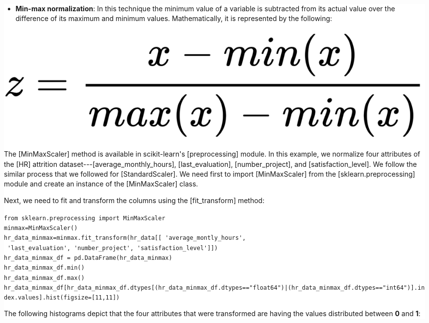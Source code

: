 
-   **Min-max normalization**: In this technique the minimum value of a
    variable is subtracted from its actual value over the difference of
    its maximum and minimum values. Mathematically, it is represented by
    the following:

![](./images/55f6f126-bdfa-49ce-afaf-26b76e4d6e77.png)

The [MinMaxScaler] method is available in scikit-learn\'s
[preprocessing] module. In this example, we normalize four
attributes of the [HR] attrition
dataset---[average\_monthly\_hours], [last\_evaluation],
[number\_project], and [satisfaction\_level]. We follow the
similar process that we followed for [StandardScaler]. We need
first to import [MinMaxScaler] from the
[sklearn.preprocessing] module and create an instance of the
[MinMaxScaler] class.

Next, we need to fit and transform the columns using the
[fit\_transform] method:


``` {.language-markup}
from sklearn.preprocessing import MinMaxScaler
minmax=MinMaxScaler()
hr_data_minmax=minmax.fit_transform(hr_data[[ 'average_montly_hours',
 'last_evaluation', 'number_project', 'satisfaction_level']])
hr_data_minmax_df = pd.DataFrame(hr_data_minmax)
hr_data_minmax_df.min()
hr_data_minmax_df.max()
hr_data_minmax_df[hr_data_minmax_df.dtypes[(hr_data_minmax_df.dtypes=="float64")|(hr_data_minmax_df.dtypes=="int64")].index.values].hist(figsize=[11,11])
```


The following histograms depict that the four attributes that were
transformed are having the values distributed between **0** and **1**:

